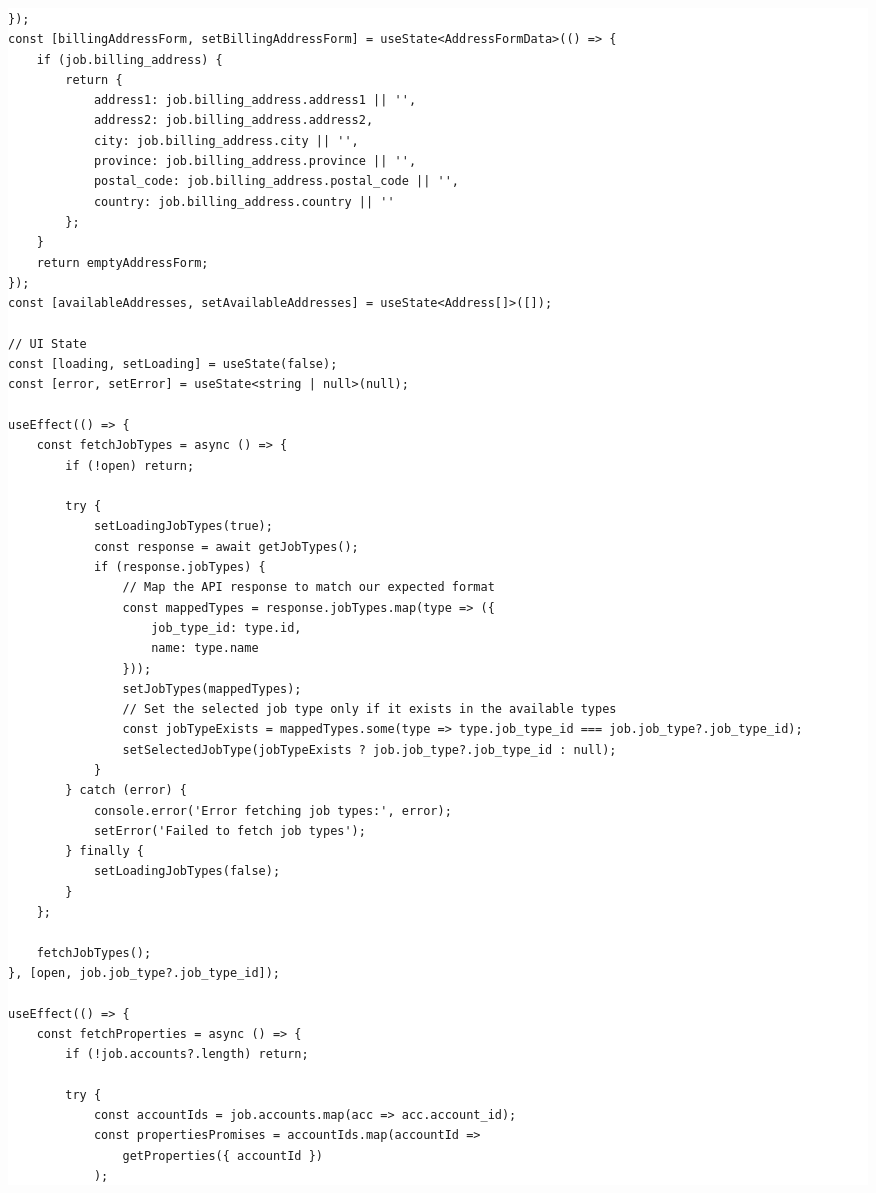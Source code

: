     });
    const [billingAddressForm, setBillingAddressForm] = useState<AddressFormData>(() => {
        if (job.billing_address) {
            return {
                address1: job.billing_address.address1 || '',
                address2: job.billing_address.address2,
                city: job.billing_address.city || '',
                province: job.billing_address.province || '',
                postal_code: job.billing_address.postal_code || '',
                country: job.billing_address.country || ''
            };
        }
        return emptyAddressForm;
    });
    const [availableAddresses, setAvailableAddresses] = useState<Address[]>([]);

    // UI State
    const [loading, setLoading] = useState(false);
    const [error, setError] = useState<string | null>(null);

    useEffect(() => {
        const fetchJobTypes = async () => {
            if (!open) return;
            
            try {
                setLoadingJobTypes(true);
                const response = await getJobTypes();
                if (response.jobTypes) {
                    // Map the API response to match our expected format
                    const mappedTypes = response.jobTypes.map(type => ({
                        job_type_id: type.id,
                        name: type.name
                    }));
                    setJobTypes(mappedTypes);
                    // Set the selected job type only if it exists in the available types
                    const jobTypeExists = mappedTypes.some(type => type.job_type_id === job.job_type?.job_type_id);
                    setSelectedJobType(jobTypeExists ? job.job_type?.job_type_id : null);
                }
            } catch (error) {
                console.error('Error fetching job types:', error);
                setError('Failed to fetch job types');
            } finally {
                setLoadingJobTypes(false);
            }
        };

        fetchJobTypes();
    }, [open, job.job_type?.job_type_id]);

    useEffect(() => {
        const fetchProperties = async () => {
            if (!job.accounts?.length) return;
            
            try {
                const accountIds = job.accounts.map(acc => acc.account_id);
                const propertiesPromises = accountIds.map(accountId => 
                    getProperties({ accountId })
                );
                